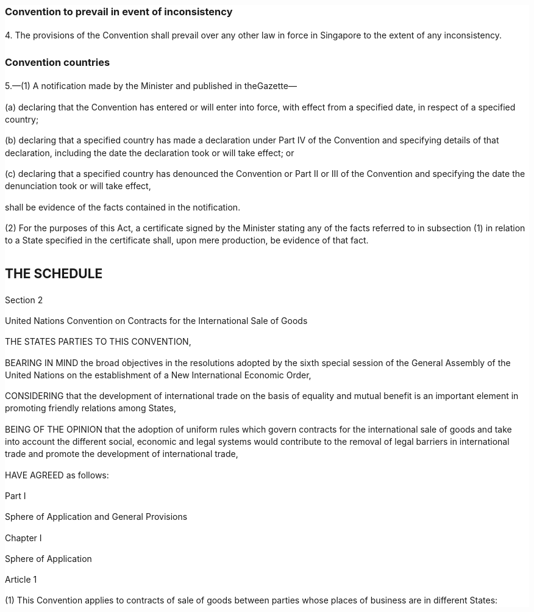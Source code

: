 ### Convention to prevail in event of inconsistency

4\. The provisions of the Convention shall prevail over any other law in force in Singapore to the extent of any inconsistency.

### Convention countries

5\.—(1) A notification made by the Minister and published in theGazette—

(a) declaring that the Convention has entered or will enter into force, with effect from a specified date, in respect of a specified country;

(b) declaring that a specified country has made a declaration under Part IV of the Convention and specifying details of that declaration, including the date the declaration took or will take effect; or

(c) declaring that a specified country has denounced the Convention or Part II or III of the Convention and specifying the date the denunciation took or will take effect,

shall be evidence of the facts contained in the notification.

(2) For the purposes of this Act, a certificate signed by the Minister stating any of the facts referred to in subsection (1) in relation to a State specified in the certificate shall, upon mere production, be evidence of that fact.

## THE SCHEDULE

Section 2

United Nations Convention on Contracts for the International Sale of Goods

THE STATES PARTIES TO THIS CONVENTION,

BEARING IN MIND the broad objectives in the resolutions adopted by the sixth special session of the General Assembly of the United Nations on the establishment of a New International Economic Order,

CONSIDERING that the development of international trade on the basis of equality and mutual benefit is an important element in promoting friendly relations among States,

BEING OF THE OPINION that the adoption of uniform rules which govern contracts for the international sale of goods and take into account the different social, economic and legal systems would contribute to the removal of legal barriers in international trade and promote the development of international trade,

HAVE AGREED as follows:

Part I

Sphere of Application and General Provisions

Chapter I

Sphere of Application

Article 1

(1) This Convention applies to contracts of sale of goods between parties whose places of business are in different States:
